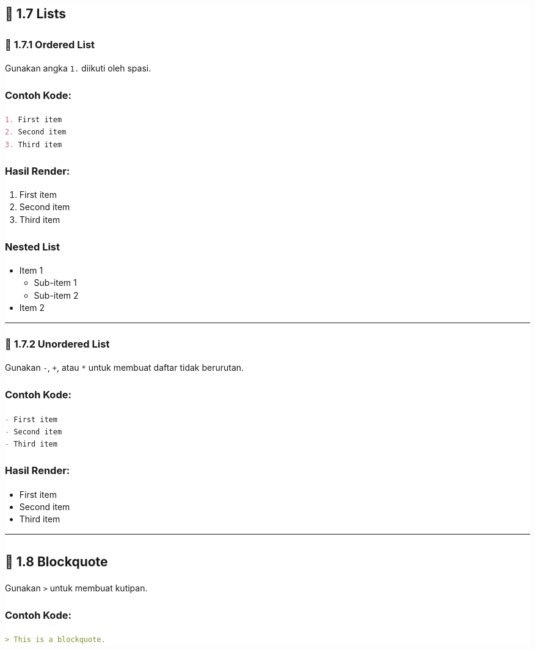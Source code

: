 
## 🔢 **1.7 Lists**  

### 🔹 **1.7.1 Ordered List**  
Gunakan angka `1.` diikuti oleh spasi.  

### **Contoh Kode:**
```markdown
1. First item
2. Second item
3. Third item
```

### **Hasil Render:**  
1. First item  
2. Second item  
3. Third item  

### Nested List
- Item 1
  - Sub-item 1
  - Sub-item 2
- Item 2

---

### 🔹 **1.7.2 Unordered List**  
Gunakan `-`, `+`, atau `*` untuk membuat daftar tidak berurutan.  

### **Contoh Kode:**
```markdown
- First item
- Second item
- Third item
```

### **Hasil Render:**  
- First item  
- Second item  
- Third item  

---

## 📌 **1.8 Blockquote**  
Gunakan `>` untuk membuat kutipan.  

### **Contoh Kode:**
```markdown
> This is a blockquote.
```
